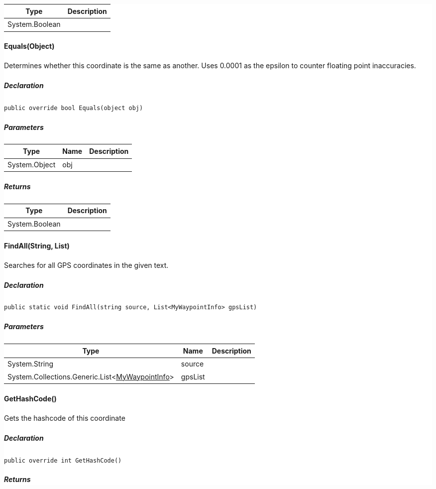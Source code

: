 | Type | Description |
| --- | --- |
| System.Boolean |     |

#### Equals(Object)

Determines whether this coordinate is the same as another. Uses 0.0001 as the epsilon to counter floating point inaccuracies.

##### Declaration

```
public override bool Equals(object obj)
```

##### Parameters

| Type | Name | Description |
| --- | --- | --- |
| System.Object | obj |     |

##### Returns

| Type | Description |
| --- | --- |
| System.Boolean |     |

#### FindAll(String, List<MyWaypointInfo>)

Searches for all GPS coordinates in the given text.

##### Declaration

```
public static void FindAll(string source, List<MyWaypointInfo> gpsList)
```

##### Parameters

| Type | Name | Description |
| --- | --- | --- |
| System.String | source |     |
| System.Collections.Generic.List<[MyWaypointInfo](https://keensoftwarehouse.github.io/SpaceEngineersModAPI/api/Sandbox.ModAPI.Ingame.MyWaypointInfo.html)\> | gpsList |     |

#### GetHashCode()

Gets the hashcode of this coordinate

##### Declaration

```
public override int GetHashCode()
```

##### Returns
